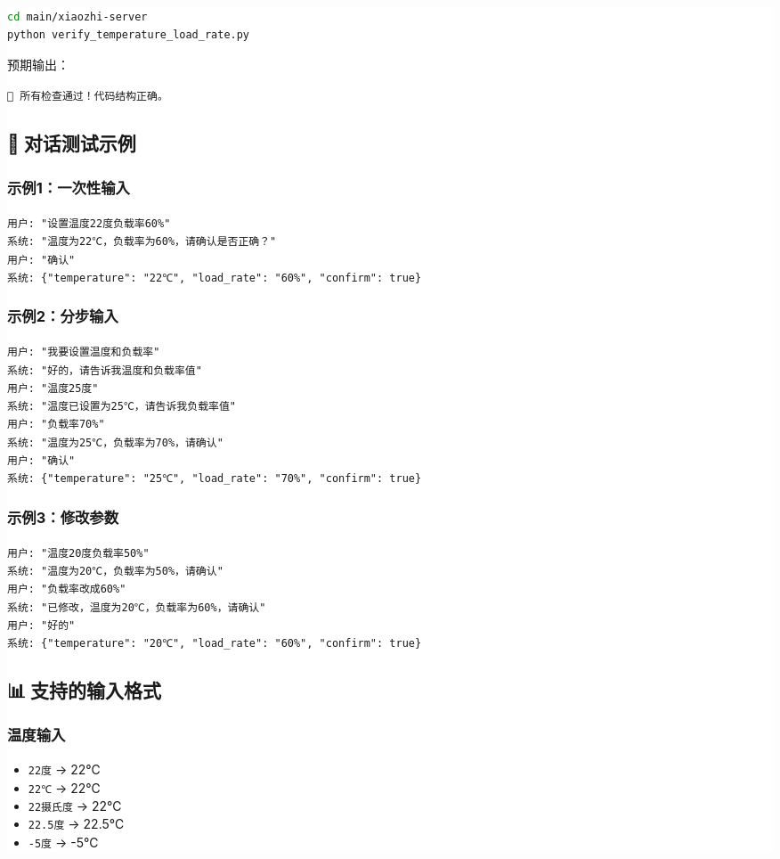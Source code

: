```bash
cd main/xiaozhi-server
python verify_temperature_load_rate.py
```

预期输出：
```
🎉 所有检查通过！代码结构正确。
```

## 💬 对话测试示例

### 示例1：一次性输入

```
用户: "设置温度22度负载率60%"
系统: "温度为22℃，负载率为60%，请确认是否正确？"
用户: "确认"
系统: {"temperature": "22℃", "load_rate": "60%", "confirm": true}
```

### 示例2：分步输入

```
用户: "我要设置温度和负载率"
系统: "好的，请告诉我温度和负载率值"
用户: "温度25度"
系统: "温度已设置为25℃，请告诉我负载率值"
用户: "负载率70%"
系统: "温度为25℃，负载率为70%，请确认"
用户: "确认"
系统: {"temperature": "25℃", "load_rate": "70%", "confirm": true}
```

### 示例3：修改参数

```
用户: "温度20度负载率50%"
系统: "温度为20℃，负载率为50%，请确认"
用户: "负载率改成60%"
系统: "已修改，温度为20℃，负载率为60%，请确认"
用户: "好的"
系统: {"temperature": "20℃", "load_rate": "60%", "confirm": true}
```

## 📊 支持的输入格式

### 温度输入
- `22度` → 22℃
- `22℃` → 22℃
- `22摄氏度` → 22℃
- `22.5度` → 22.5℃
- `-5度` → -5℃
